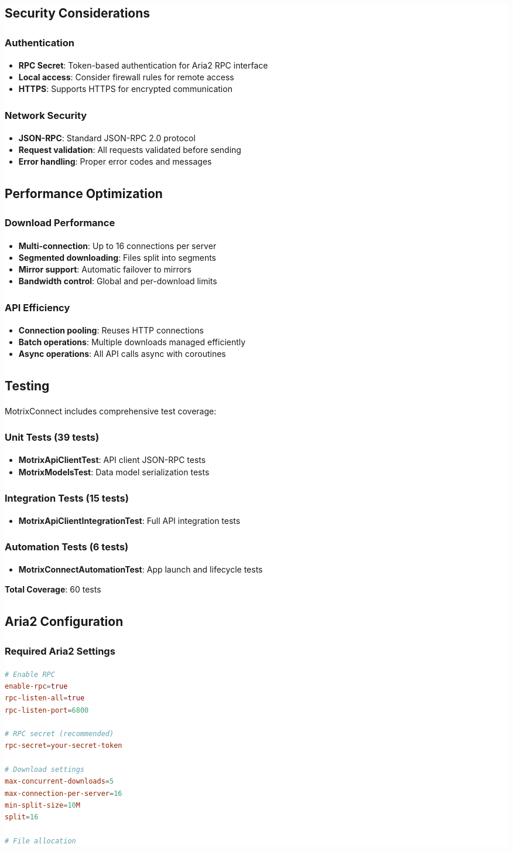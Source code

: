 ## Security Considerations

### Authentication
- **RPC Secret**: Token-based authentication for Aria2 RPC interface
- **Local access**: Consider firewall rules for remote access
- **HTTPS**: Supports HTTPS for encrypted communication

### Network Security
- **JSON-RPC**: Standard JSON-RPC 2.0 protocol
- **Request validation**: All requests validated before sending
- **Error handling**: Proper error codes and messages

## Performance Optimization

### Download Performance
- **Multi-connection**: Up to 16 connections per server
- **Segmented downloading**: Files split into segments
- **Mirror support**: Automatic failover to mirrors
- **Bandwidth control**: Global and per-download limits

### API Efficiency
- **Connection pooling**: Reuses HTTP connections
- **Batch operations**: Multiple downloads managed efficiently
- **Async operations**: All API calls async with coroutines

## Testing

MotrixConnect includes comprehensive test coverage:

### Unit Tests (39 tests)
- **MotrixApiClientTest**: API client JSON-RPC tests
- **MotrixModelsTest**: Data model serialization tests

### Integration Tests (15 tests)
- **MotrixApiClientIntegrationTest**: Full API integration tests

### Automation Tests (6 tests)
- **MotrixConnectAutomationTest**: App launch and lifecycle tests

**Total Coverage**: 60 tests

## Aria2 Configuration

### Required Aria2 Settings
```conf
# Enable RPC
enable-rpc=true
rpc-listen-all=true
rpc-listen-port=6800

# RPC secret (recommended)
rpc-secret=your-secret-token

# Download settings
max-concurrent-downloads=5
max-connection-per-server=16
min-split-size=10M
split=16

# File allocation
```